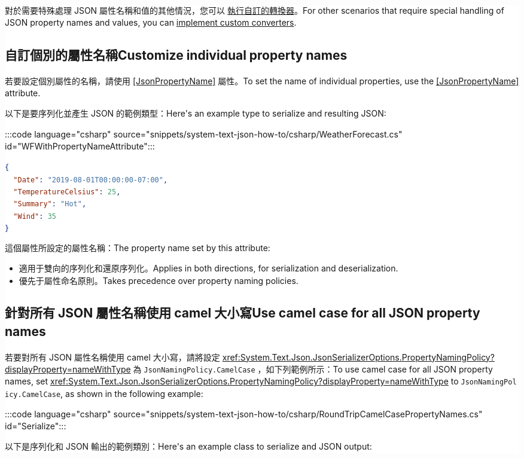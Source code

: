 <span data-ttu-id="2f692-113">對於需要特殊處理 JSON 屬性名稱和值的其他情況，您可以 [執行自訂的轉換器](system-text-json-converters-how-to.md)。</span><span class="sxs-lookup"><span data-stu-id="2f692-113">For other scenarios that require special handling of JSON property names and values, you can [implement custom converters](system-text-json-converters-how-to.md).</span></span>

## <a name="customize-individual-property-names"></a><span data-ttu-id="2f692-114">自訂個別的屬性名稱</span><span class="sxs-lookup"><span data-stu-id="2f692-114">Customize individual property names</span></span>

<span data-ttu-id="2f692-115">若要設定個別屬性的名稱，請使用 [[JsonPropertyName]](xref:System.Text.Json.Serialization.JsonPropertyNameAttribute) 屬性。</span><span class="sxs-lookup"><span data-stu-id="2f692-115">To set the name of individual properties, use the [[JsonPropertyName]](xref:System.Text.Json.Serialization.JsonPropertyNameAttribute) attribute.</span></span>

<span data-ttu-id="2f692-116">以下是要序列化並產生 JSON 的範例類型：</span><span class="sxs-lookup"><span data-stu-id="2f692-116">Here's an example type to serialize and resulting JSON:</span></span>

:::code language="csharp" source="snippets/system-text-json-how-to/csharp/WeatherForecast.cs" id="WFWithPropertyNameAttribute":::

```json
{
  "Date": "2019-08-01T00:00:00-07:00",
  "TemperatureCelsius": 25,
  "Summary": "Hot",
  "Wind": 35
}
```

<span data-ttu-id="2f692-117">這個屬性所設定的屬性名稱：</span><span class="sxs-lookup"><span data-stu-id="2f692-117">The property name set by this attribute:</span></span>

* <span data-ttu-id="2f692-118">適用于雙向的序列化和還原序列化。</span><span class="sxs-lookup"><span data-stu-id="2f692-118">Applies in both directions, for serialization and deserialization.</span></span>
* <span data-ttu-id="2f692-119">優先于屬性命名原則。</span><span class="sxs-lookup"><span data-stu-id="2f692-119">Takes precedence over property naming policies.</span></span>

## <a name="use-camel-case-for-all-json-property-names"></a><span data-ttu-id="2f692-120">針對所有 JSON 屬性名稱使用 camel 大小寫</span><span class="sxs-lookup"><span data-stu-id="2f692-120">Use camel case for all JSON property names</span></span>

<span data-ttu-id="2f692-121">若要對所有 JSON 屬性名稱使用 camel 大小寫，請將設定 <xref:System.Text.Json.JsonSerializerOptions.PropertyNamingPolicy?displayProperty=nameWithType> 為 `JsonNamingPolicy.CamelCase` ，如下列範例所示：</span><span class="sxs-lookup"><span data-stu-id="2f692-121">To use camel case for all JSON property names, set <xref:System.Text.Json.JsonSerializerOptions.PropertyNamingPolicy?displayProperty=nameWithType> to `JsonNamingPolicy.CamelCase`, as shown in the following example:</span></span>

:::code language="csharp" source="snippets/system-text-json-how-to/csharp/RoundTripCamelCasePropertyNames.cs" id="Serialize":::

<span data-ttu-id="2f692-122">以下是序列化和 JSON 輸出的範例類別：</span><span class="sxs-lookup"><span data-stu-id="2f692-122">Here's an example class to serialize and JSON output:</span></span>
